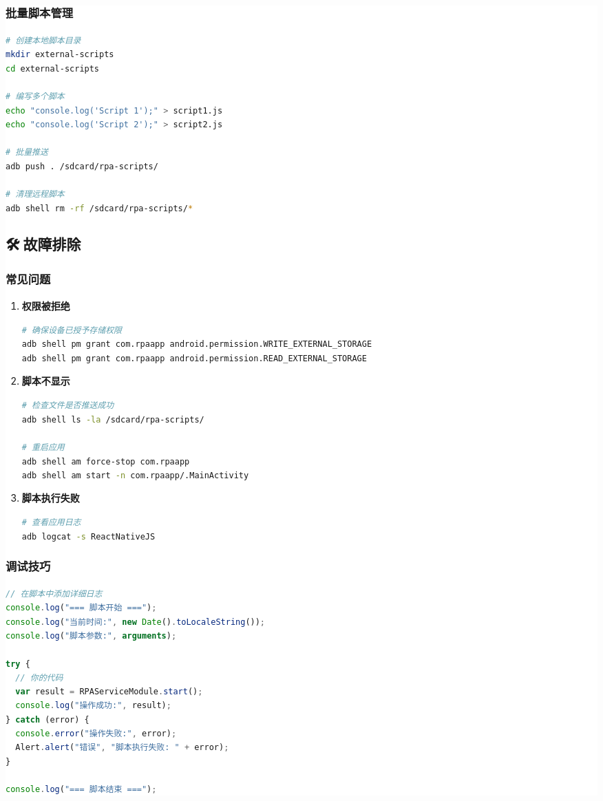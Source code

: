 ### 批量脚本管理

```bash
# 创建本地脚本目录
mkdir external-scripts
cd external-scripts

# 编写多个脚本
echo "console.log('Script 1');" > script1.js
echo "console.log('Script 2');" > script2.js

# 批量推送
adb push . /sdcard/rpa-scripts/

# 清理远程脚本
adb shell rm -rf /sdcard/rpa-scripts/*
```

## 🛠️ 故障排除

### 常见问题

1. **权限被拒绝**
   ```bash
   # 确保设备已授予存储权限
   adb shell pm grant com.rpaapp android.permission.WRITE_EXTERNAL_STORAGE
   adb shell pm grant com.rpaapp android.permission.READ_EXTERNAL_STORAGE
   ```

2. **脚本不显示**
   ```bash
   # 检查文件是否推送成功
   adb shell ls -la /sdcard/rpa-scripts/
   
   # 重启应用
   adb shell am force-stop com.rpaapp
   adb shell am start -n com.rpaapp/.MainActivity
   ```

3. **脚本执行失败**
   ```bash
   # 查看应用日志
   adb logcat -s ReactNativeJS
   ```

### 调试技巧

```javascript
// 在脚本中添加详细日志
console.log("=== 脚本开始 ===");
console.log("当前时间:", new Date().toLocaleString());
console.log("脚本参数:", arguments);

try {
  // 你的代码
  var result = RPAServiceModule.start();
  console.log("操作成功:", result);
} catch (error) {
  console.error("操作失败:", error);
  Alert.alert("错误", "脚本执行失败: " + error);
}

console.log("=== 脚本结束 ===");
```
